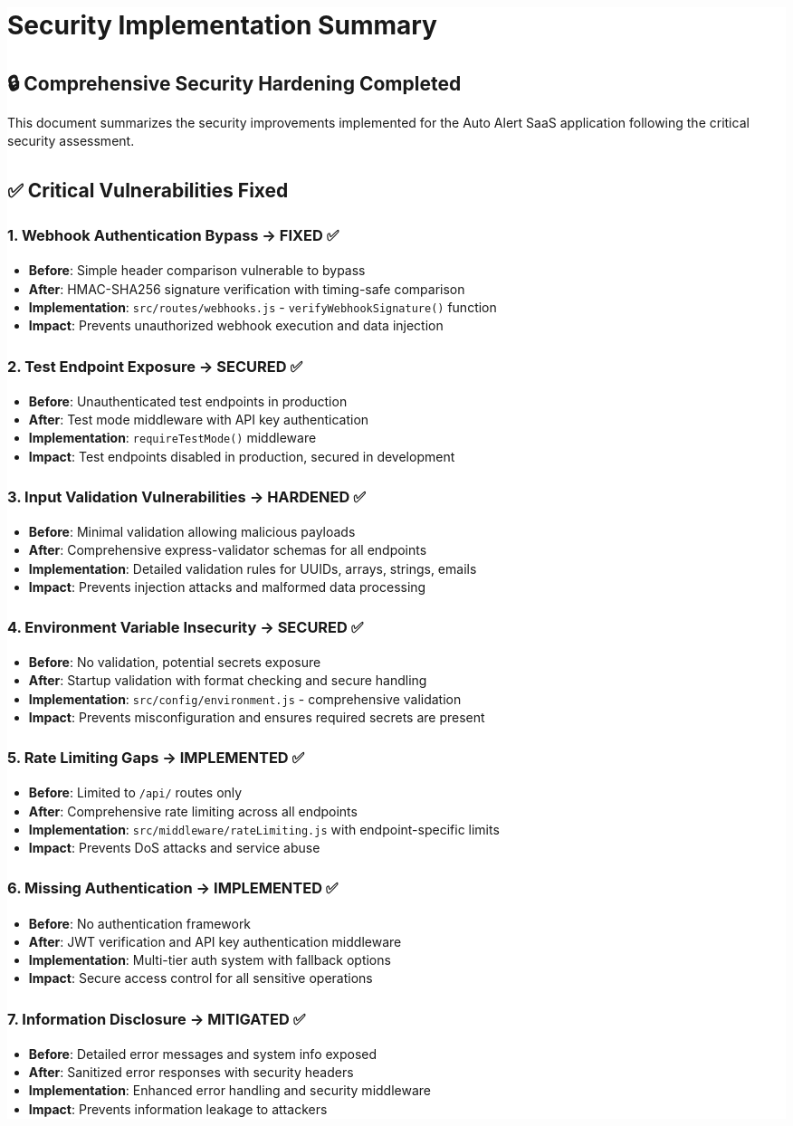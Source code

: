 # Security Implementation Summary

## 🔒 Comprehensive Security Hardening Completed

This document summarizes the security improvements implemented for the Auto Alert SaaS application following the critical security assessment.

## ✅ Critical Vulnerabilities Fixed

### 1. Webhook Authentication Bypass → FIXED ✅
- **Before**: Simple header comparison vulnerable to bypass
- **After**: HMAC-SHA256 signature verification with timing-safe comparison
- **Implementation**: `src/routes/webhooks.js` - `verifyWebhookSignature()` function
- **Impact**: Prevents unauthorized webhook execution and data injection

### 2. Test Endpoint Exposure → SECURED ✅
- **Before**: Unauthenticated test endpoints in production
- **After**: Test mode middleware with API key authentication
- **Implementation**: `requireTestMode()` middleware
- **Impact**: Test endpoints disabled in production, secured in development

### 3. Input Validation Vulnerabilities → HARDENED ✅
- **Before**: Minimal validation allowing malicious payloads
- **After**: Comprehensive express-validator schemas for all endpoints
- **Implementation**: Detailed validation rules for UUIDs, arrays, strings, emails
- **Impact**: Prevents injection attacks and malformed data processing

### 4. Environment Variable Insecurity → SECURED ✅
- **Before**: No validation, potential secrets exposure
- **After**: Startup validation with format checking and secure handling
- **Implementation**: `src/config/environment.js` - comprehensive validation
- **Impact**: Prevents misconfiguration and ensures required secrets are present

### 5. Rate Limiting Gaps → IMPLEMENTED ✅
- **Before**: Limited to `/api/` routes only
- **After**: Comprehensive rate limiting across all endpoints
- **Implementation**: `src/middleware/rateLimiting.js` with endpoint-specific limits
- **Impact**: Prevents DoS attacks and service abuse

### 6. Missing Authentication → IMPLEMENTED ✅
- **Before**: No authentication framework
- **After**: JWT verification and API key authentication middleware
- **Implementation**: Multi-tier auth system with fallback options
- **Impact**: Secure access control for all sensitive operations

### 7. Information Disclosure → MITIGATED ✅
- **Before**: Detailed error messages and system info exposed
- **After**: Sanitized error responses with security headers
- **Implementation**: Enhanced error handling and security middleware
- **Impact**: Prevents information leakage to attackers
